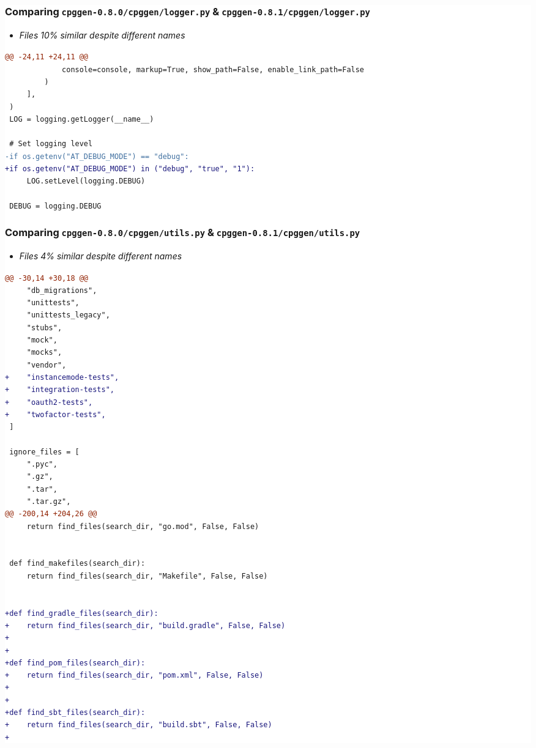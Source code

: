 ### Comparing `cpggen-0.8.0/cpggen/logger.py` & `cpggen-0.8.1/cpggen/logger.py`

 * *Files 10% similar despite different names*

```diff
@@ -24,11 +24,11 @@
             console=console, markup=True, show_path=False, enable_link_path=False
         )
     ],
 )
 LOG = logging.getLogger(__name__)
 
 # Set logging level
-if os.getenv("AT_DEBUG_MODE") == "debug":
+if os.getenv("AT_DEBUG_MODE") in ("debug", "true", "1"):
     LOG.setLevel(logging.DEBUG)
 
 DEBUG = logging.DEBUG
```

### Comparing `cpggen-0.8.0/cpggen/utils.py` & `cpggen-0.8.1/cpggen/utils.py`

 * *Files 4% similar despite different names*

```diff
@@ -30,14 +30,18 @@
     "db_migrations",
     "unittests",
     "unittests_legacy",
     "stubs",
     "mock",
     "mocks",
     "vendor",
+    "instancemode-tests",
+    "integration-tests",
+    "oauth2-tests",
+    "twofactor-tests",
 ]
 
 ignore_files = [
     ".pyc",
     ".gz",
     ".tar",
     ".tar.gz",
@@ -200,14 +204,26 @@
     return find_files(search_dir, "go.mod", False, False)
 
 
 def find_makefiles(search_dir):
     return find_files(search_dir, "Makefile", False, False)
 
 
+def find_gradle_files(search_dir):
+    return find_files(search_dir, "build.gradle", False, False)
+
+
+def find_pom_files(search_dir):
+    return find_files(search_dir, "pom.xml", False, False)
+
+
+def find_sbt_files(search_dir):
+    return find_files(search_dir, "build.sbt", False, False)
+
```